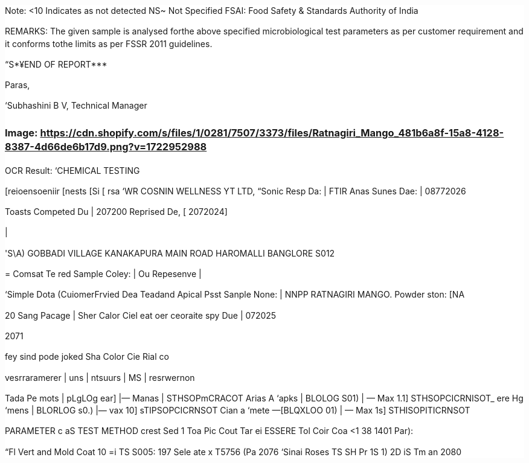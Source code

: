 Note: <10 Indicates as not detected
NS~ Not Specified
FSAI: Food Safety & Standards Authority of India

REMARKS: The given sample is analysed forthe above specified microbiological test parameters as per
customer requirement and it conforms tothe limits as per FSSR 2011 guidelines.

“S*¥END OF REPORT***

Paras,

‘Subhashini B V, Technical Manager

### Image: https://cdn.shopify.com/s/files/1/0281/7507/3373/files/Ratnagiri_Mango_481b6a8f-15a8-4128-8387-4d66de6b17d9.png?v=1722952988

OCR Result: ‘CHEMICAL TESTING

[reioensoeniir [nests [Si [ rsa
‘WR COSNIN WELLNESS YT LTD, “Sonic Resp Da: | FTIR
Anas Sunes Dae: | 08772026

Toasts Competed Du | 207200
Reprised De, [ 2072024]

|

'S\A) GOBBADI VILLAGE KANAKAPURA MAIN
ROAD HAROMALLI BANGLORE S012

= Comsat Te
red Sample Coley: | Ou Repesenve |

‘Simple Dota (CuiomerFrvied Dea
Teadand Apical Psst Sanple None: | NNPP RATNAGIRI MANGO.
Powder ston: [NA

20 Sang Pacage | Sher Calor Ciel eat oer
ceoraite spy Due | 072025

2071

fey sind pode joked Sha Color Cie Rial co

vesrraramerer | uns | ntsuurs | MS | resrwernon

Tada Pe mots | pLgLOg ear] |— Manas | STHSOPmCRACOT
Arias A ‘apks | BLOLOG S01) | — Max 1.1] STHSOPCICRNISOT_
ere Hg ‘mens | BLORLOG s0.) |— vax 10] sTIPSOPCICRNSOT
Cian a ‘mete —[BLQXLOO 01) | — Max 1s] STHISOPITICRNSOT

PARAMETER c aS TEST METHOD
crest Sed 1
Toa Pic Cout Tar ei ESSERE
Tol Coir Coa <1 38 1401 Par):

“Fl Vert and Mold Coat 10 =i TS S005: 197
Sele ate x T5756 (Pa 2076
‘Sinai Roses TS SH Pr 1S 1) 2D
iS Tm an 2080
